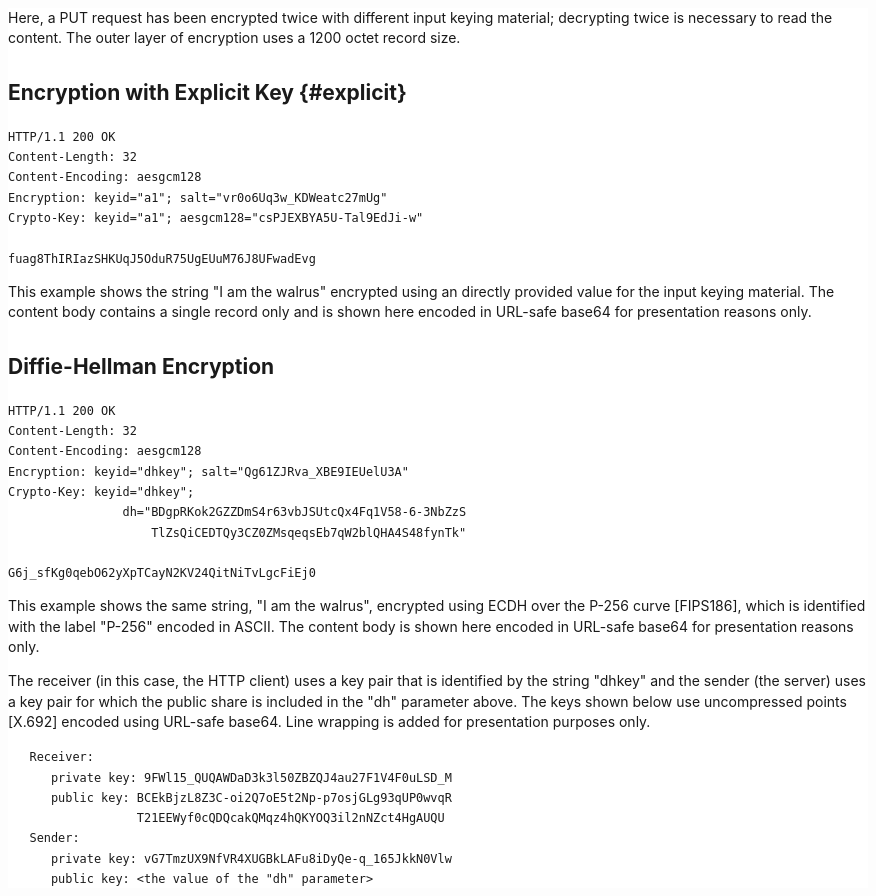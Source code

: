 Here, a PUT request has been encrypted twice with different input keying
material; decrypting twice is necessary to read the content.  The outer layer of
encryption uses a 1200 octet record size.


## Encryption with Explicit Key {#explicit}

~~~
HTTP/1.1 200 OK
Content-Length: 32
Content-Encoding: aesgcm128
Encryption: keyid="a1"; salt="vr0o6Uq3w_KDWeatc27mUg"
Crypto-Key: keyid="a1"; aesgcm128="csPJEXBYA5U-Tal9EdJi-w"

fuag8ThIRIazSHKUqJ5OduR75UgEUuM76J8UFwadEvg
~~~

This example shows the string "I am the walrus" encrypted using an directly
provided value for the input keying material.  The content body contains a
single record only and is shown here encoded in URL-safe base64 for presentation
reasons only.


## Diffie-Hellman Encryption

~~~
HTTP/1.1 200 OK
Content-Length: 32
Content-Encoding: aesgcm128
Encryption: keyid="dhkey"; salt="Qg61ZJRva_XBE9IEUelU3A"
Crypto-Key: keyid="dhkey";
                dh="BDgpRKok2GZZDmS4r63vbJSUtcQx4Fq1V58-6-3NbZzS
                    TlZsQiCEDTQy3CZ0ZMsqeqsEb7qW2blQHA4S48fynTk"

G6j_sfKg0qebO62yXpTCayN2KV24QitNiTvLgcFiEj0
~~~

This example shows the same string, "I am the walrus", encrypted using ECDH over
the P-256 curve [FIPS186], which is identified with the label "P-256" encoded in
ASCII. The content body is shown here encoded in URL-safe base64 for
presentation reasons only.

The receiver (in this case, the HTTP client) uses a key pair that is identified
by the string "dhkey" and the sender (the server) uses a key pair for which the
public share is included in the "dh" parameter above. The keys shown below use
uncompressed points [X.692] encoded using URL-safe base64. Line wrapping is
added for presentation purposes only.

~~~
   Receiver:
      private key: 9FWl15_QUQAWDaD3k3l50ZBZQJ4au27F1V4F0uLSD_M
      public key: BCEkBjzL8Z3C-oi2Q7oE5t2Np-p7osjGLg93qUP0wvqR
                  T21EEWyf0cQDQcakQMqz4hQKYOQ3il2nNZct4HgAUQU
   Sender:
      private key: vG7TmzUX9NfVR4XUGBkLAFu8iDyQe-q_165JkkN0Vlw
      public key: <the value of the "dh" parameter>
~~~
